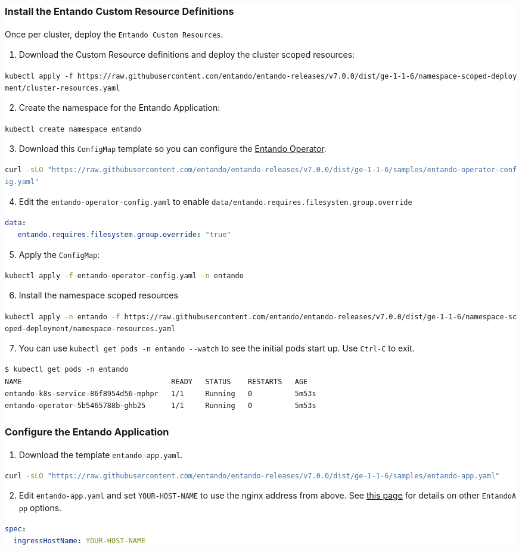 ### Install the Entando Custom Resource Definitions
Once per cluster, deploy the `Entando Custom Resources`.
1. Download the Custom Resource definitions and deploy the cluster scoped resources:
```
kubectl apply -f https://raw.githubusercontent.com/entando/entando-releases/v7.0.0/dist/ge-1-1-6/namespace-scoped-deployment/cluster-resources.yaml
```
2. Create the namespace for the Entando Application:
```sh
kubectl create namespace entando
```
3. Download this `ConfigMap` template so you can configure the [Entando Operator](../devops/entando-operator.md). 
```sh
curl -sLO "https://raw.githubusercontent.com/entando/entando-releases/v7.0.0/dist/ge-1-1-6/samples/entando-operator-config.yaml"
```
4. Edit the `entando-operator-config.yaml` to enable `data/entando.requires.filesystem.group.override`
```yaml
data:
   entando.requires.filesystem.group.override: "true"
``` 

5. Apply the `ConfigMap`: 
```sh
kubectl apply -f entando-operator-config.yaml -n entando
```

6. Install the namespace scoped resources
```sh
kubectl apply -n entando -f https://raw.githubusercontent.com/entando/entando-releases/v7.0.0/dist/ge-1-1-6/namespace-scoped-deployment/namespace-resources.yaml
```
7. You can use `kubectl get pods -n entando --watch` to see the initial pods start up. Use `Ctrl-C` to exit.
```
$ kubectl get pods -n entando
NAME                                   READY   STATUS    RESTARTS   AGE
entando-k8s-service-86f8954d56-mphpr   1/1     Running   0          5m53s
entando-operator-5b5465788b-ghb25      1/1     Running   0          5m53s
```

### Configure the Entando Application
1. Download the template `entando-app.yaml`.
```sh
curl -sLO "https://raw.githubusercontent.com/entando/entando-releases/v7.0.0/dist/ge-1-1-6/samples/entando-app.yaml"
```

2. Edit `entando-app.yaml` and set `YOUR-HOST-NAME` to use the nginx address from above. See [this page](../../docs/consume/custom-resources.md#entandoapp) for details on other `EntandoApp` options.
```yaml
spec:
  ingressHostName: YOUR-HOST-NAME
```
